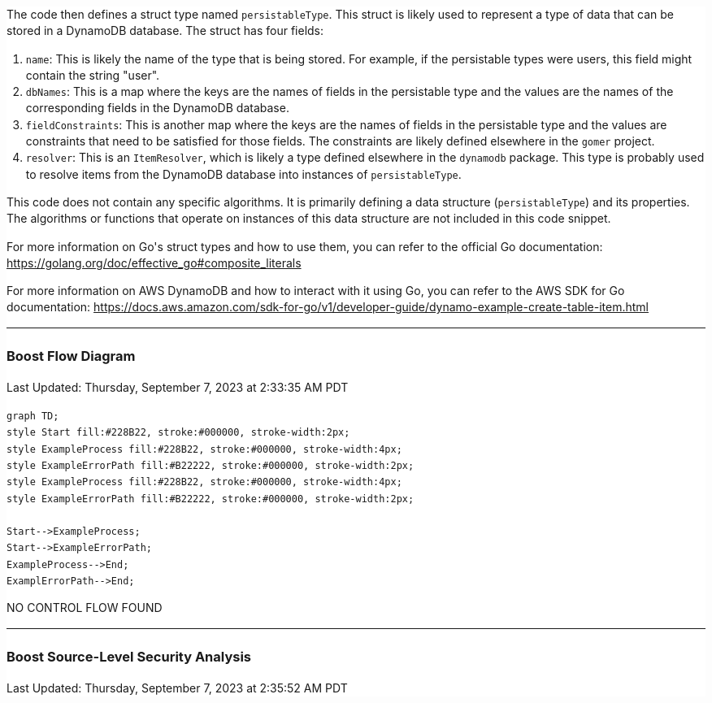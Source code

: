 The code then defines a struct type named `persistableType`. This struct is likely used to represent a type of data that can be stored in a DynamoDB database. The struct has four fields:

1. `name`: This is likely the name of the type that is being stored. For example, if the persistable types were users, this field might contain the string "user".
2. `dbNames`: This is a map where the keys are the names of fields in the persistable type and the values are the names of the corresponding fields in the DynamoDB database.
3. `fieldConstraints`: This is another map where the keys are the names of fields in the persistable type and the values are constraints that need to be satisfied for those fields. The constraints are likely defined elsewhere in the `gomer` project.
4. `resolver`: This is an `ItemResolver`, which is likely a type defined elsewhere in the `dynamodb` package. This type is probably used to resolve items from the DynamoDB database into instances of `persistableType`.

This code does not contain any specific algorithms. It is primarily defining a data structure (`persistableType`) and its properties. The algorithms or functions that operate on instances of this data structure are not included in this code snippet.

For more information on Go's struct types and how to use them, you can refer to the official Go documentation: https://golang.org/doc/effective_go#composite_literals

For more information on AWS DynamoDB and how to interact with it using Go, you can refer to the AWS SDK for Go documentation: https://docs.aws.amazon.com/sdk-for-go/v1/developer-guide/dynamo-example-create-table-item.html




---

### Boost Flow Diagram

Last Updated: Thursday, September 7, 2023 at 2:33:35 AM PDT

```mermaid
graph TD;
style Start fill:#228B22, stroke:#000000, stroke-width:2px;
style ExampleProcess fill:#228B22, stroke:#000000, stroke-width:4px;
style ExampleErrorPath fill:#B22222, stroke:#000000, stroke-width:2px;
style ExampleProcess fill:#228B22, stroke:#000000, stroke-width:4px;
style ExampleErrorPath fill:#B22222, stroke:#000000, stroke-width:2px;

Start-->ExampleProcess;
Start-->ExampleErrorPath;
ExampleProcess-->End;
ExamplErrorPath-->End;
```

NO CONTROL FLOW FOUND



---

### Boost Source-Level Security Analysis

Last Updated: Thursday, September 7, 2023 at 2:35:52 AM PDT
